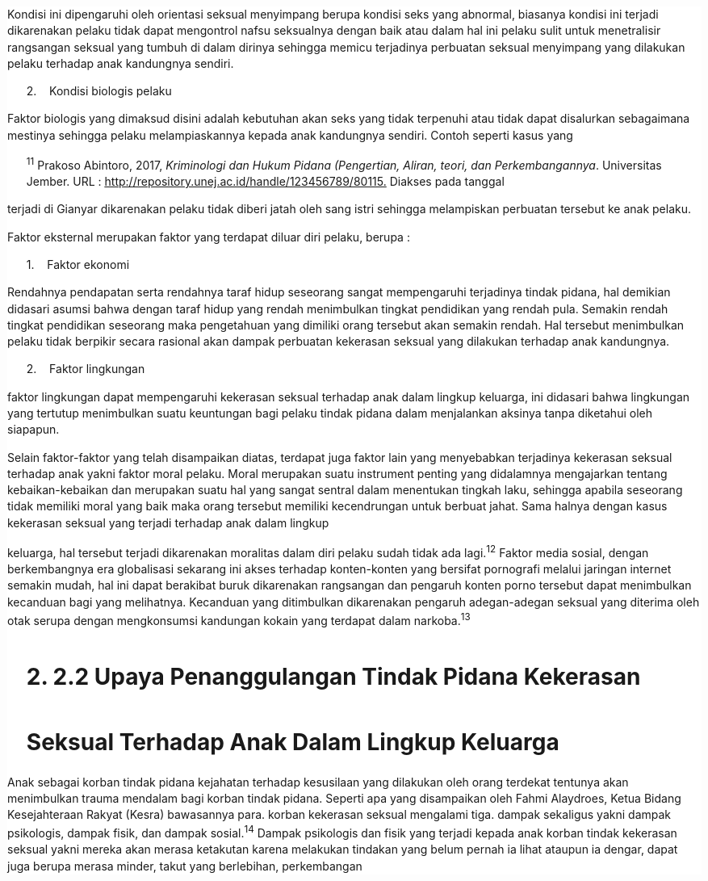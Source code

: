 <p><span class="font6">Kondisi ini dipengaruhi oleh orientasi seksual menyimpang berupa kondisi seks yang abnormal, biasanya kondisi ini terjadi dikarenakan pelaku tidak dapat mengontrol nafsu seksualnya dengan baik atau dalam hal ini pelaku sulit untuk menetralisir rangsangan seksual yang tumbuh di dalam dirinya sehingga memicu terjadinya perbuatan seksual menyimpang yang dilakukan pelaku terhadap anak kandungnya sendiri.</span></p>
<ul style="list-style:none;"><li>
<p><span class="font6">2. &nbsp;&nbsp;&nbsp;Kondisi biologis pelaku</span></p></li></ul>
<p><span class="font6">Faktor biologis yang dimaksud disini adalah kebutuhan akan seks yang tidak terpenuhi atau tidak dapat disalurkan sebagaimana mestinya sehingga pelaku melampiaskannya kepada anak kandungnya sendiri. Contoh seperti kasus yang</span></p>
<ul style="list-style:none;"><li>
<p><span class="font0"><sup>11</sup> </span><span class="font4">Prakoso Abintoro, 2017, </span><span class="font4" style="font-style:italic;">Kriminologi dan Hukum Pidana (Pengertian, Aliran, teori, dan Perkembangannya</span><span class="font4">. Universitas Jember. URL : </span><a href="http://repository.unej.ac.id/handle/123456789/80115"><span class="font4" style="text-decoration:underline;">http://repository.unej.ac.id/handle/123456789/80115</span><span class="font4">.</span></a><span class="font4"> Diakses pada tanggal</span></p></li></ul>
<p><span class="font6">terjadi di Gianyar dikarenakan pelaku tidak diberi jatah oleh sang istri sehingga melampiskan perbuatan tersebut ke anak pelaku.</span></p>
<p><span class="font6">Faktor eksternal merupakan faktor yang terdapat diluar diri pelaku, berupa :</span></p>
<ul style="list-style:none;"><li>
<p><span class="font6">1. &nbsp;&nbsp;&nbsp;Faktor ekonomi</span></p></li></ul>
<p><span class="font6">Rendahnya pendapatan serta rendahnya taraf hidup seseorang sangat mempengaruhi terjadinya tindak pidana, hal demikian didasari asumsi bahwa dengan taraf hidup yang rendah menimbulkan tingkat pendidikan yang rendah pula. Semakin rendah tingkat pendidikan seseorang maka pengetahuan yang dimiliki orang tersebut akan semakin rendah. Hal tersebut menimbulkan pelaku tidak berpikir secara rasional akan dampak perbuatan kekerasan seksual yang dilakukan terhadap anak kandungnya.</span></p>
<ul style="list-style:none;"><li>
<p><span class="font6">2. &nbsp;&nbsp;&nbsp;Faktor lingkungan</span></p></li></ul>
<p><span class="font6">faktor lingkungan dapat mempengaruhi kekerasan seksual terhadap anak dalam lingkup keluarga, ini didasari bahwa lingkungan yang tertutup menimbulkan suatu keuntungan bagi pelaku tindak pidana dalam menjalankan aksinya tanpa diketahui oleh siapapun.</span></p>
<p><span class="font6">Selain faktor-faktor yang telah disampaikan diatas, terdapat juga faktor lain yang menyebabkan terjadinya kekerasan seksual terhadap anak yakni faktor moral pelaku. Moral merupakan suatu instrument penting yang didalamnya mengajarkan tentang kebaikan-kebaikan dan merupakan suatu hal yang sangat sentral dalam menentukan tingkah laku, sehingga apabila seseorang tidak memiliki moral yang baik maka orang tersebut memiliki kecendrungan untuk berbuat jahat. Sama halnya dengan kasus kekerasan seksual yang terjadi terhadap anak dalam lingkup</span></p>
<p><span class="font6">keluarga, hal tersebut terjadi dikarenakan moralitas dalam diri pelaku sudah tidak ada lagi.<sup>12</sup> Faktor media sosial, dengan berkembangnya era globalisasi sekarang ini akses terhadap konten-konten yang bersifat pornografi melalui jaringan internet semakin mudah, hal ini dapat berakibat buruk dikarenakan rangsangan dan pengaruh konten porno tersebut dapat menimbulkan kecanduan bagi yang melihatnya. Kecanduan yang ditimbulkan dikarenakan pengaruh adegan-adegan seksual yang diterima oleh otak serupa dengan mengkonsumsi kandungan kokain yang terdapat dalam narkoba.<sup>13</sup></span></p>
<ul style="list-style:none;"><li>
<h1><a name="bookmark10"></a><span class="font6" style="font-weight:bold;"><a name="bookmark11"></a>2. 2.2 Upaya Penanggulangan Tindak Pidana Kekerasan</span><br><br><span class="font6" style="font-weight:bold;"><a name="bookmark12"></a>Seksual Terhadap Anak Dalam Lingkup Keluarga</span></h1></li></ul>
<p><span class="font6">Anak sebagai korban tindak pidana kejahatan terhadap kesusilaan yang dilakukan oleh orang terdekat tentunya akan menimbulkan trauma mendalam bagi korban tindak pidana. Seperti apa yang disampaikan oleh Fahmi Alaydroes, Ketua Bidang Kesejahteraan Rakyat (Kesra) bawasannya para. korban kekerasan seksual mengalami tiga. dampak sekaligus yakni dampak psikologis, dampak fisik, dan dampak sosial.<sup>14</sup> Dampak psikologis dan fisik yang terjadi kepada anak korban tindak kekerasan seksual yakni mereka akan merasa ketakutan karena melakukan tindakan yang belum pernah ia lihat ataupun ia dengar, dapat juga berupa merasa minder, takut yang berlebihan, perkembangan</span></p>